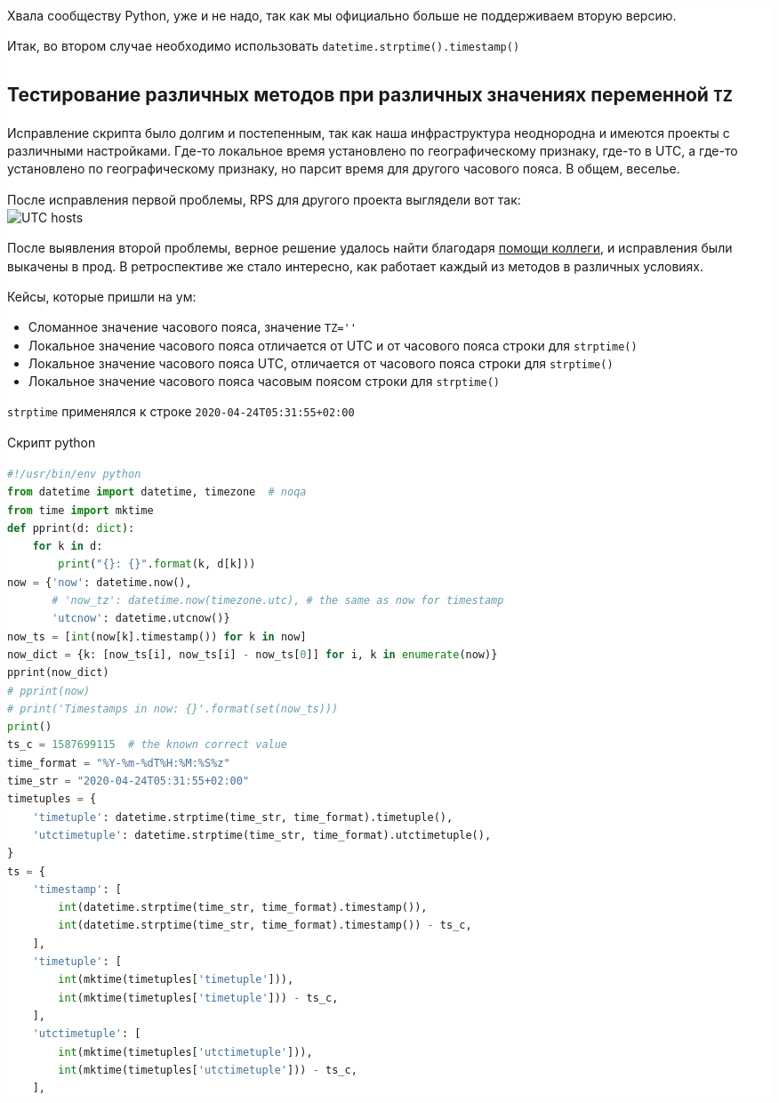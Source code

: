 Хвала сообществу Python, уже и не надо, так как мы официально больше не поддерживаем вторую версию.

Итак, во втором случае необходимо использовать `datetime.strptime().timestamp()`

## Тестирование различных методов при различных значениях переменной `TZ`
Исправление скрипта было долгим и постепенным, так как наша инфраструктура неоднородна и имеются проекты с различными настройками. Где-то локальное время установлено по географическому признаку, где-то в UTC, а где-то установлено по географическому признаку, но парсит время для другого часового пояса. В общем, веселье.

После исправления первой проблемы, RPS для другого проекта выглядели вот так:  
![UTC hosts](https://habrastorage.org/webt/4l/n2/xi/4ln2xiawc-i_0thr9bjt4litcqg.png)

После выявления второй проблемы, верное решение удалось найти благодаря [помощи коллеги](https://github.com/innogames/igcollect/pull/137#discussion_r413653487), и исправления были выкачены в прод. В ретроспективе же стало интересно, как работает каждый из методов в различных условиях.

Кейсы, которые пришли на ум:

- Сломанное значение часового пояса, значение `TZ=''`
- Локальное значение часового пояса отличается от UTC и от часового пояса строки для `strptime()`
- Локальное значение часового пояса UTC, отличается от часового пояса строки для `strptime()`
- Локальное значение часового пояса часовым поясом строки для `strptime()`

`strptime` применялся к строке `2020-04-24T05:31:55+02:00`

<spoiler title="Исходники тестов">

Скрипт python

```python
#!/usr/bin/env python
from datetime import datetime, timezone  # noqa
from time import mktime
def pprint(d: dict):
    for k in d:
        print("{}: {}".format(k, d[k]))
now = {'now': datetime.now(),
       # 'now_tz': datetime.now(timezone.utc), # the same as now for timestamp
       'utcnow': datetime.utcnow()}
now_ts = [int(now[k].timestamp()) for k in now]
now_dict = {k: [now_ts[i], now_ts[i] - now_ts[0]] for i, k in enumerate(now)}
pprint(now_dict)
# pprint(now)
# print('Timestamps in now: {}'.format(set(now_ts)))
print()
ts_c = 1587699115  # the known correct value
time_format = "%Y-%m-%dT%H:%M:%S%z"
time_str = "2020-04-24T05:31:55+02:00"
timetuples = {
    'timetuple': datetime.strptime(time_str, time_format).timetuple(),
    'utctimetuple': datetime.strptime(time_str, time_format).utctimetuple(),
}
ts = {
    'timestamp': [
        int(datetime.strptime(time_str, time_format).timestamp()),
        int(datetime.strptime(time_str, time_format).timestamp()) - ts_c,
    ],
    'timetuple': [
        int(mktime(timetuples['timetuple'])),
        int(mktime(timetuples['timetuple'])) - ts_c,
    ],
    'utctimetuple': [
        int(mktime(timetuples['utctimetuple'])),
        int(mktime(timetuples['utctimetuple'])) - ts_c,
    ],
```